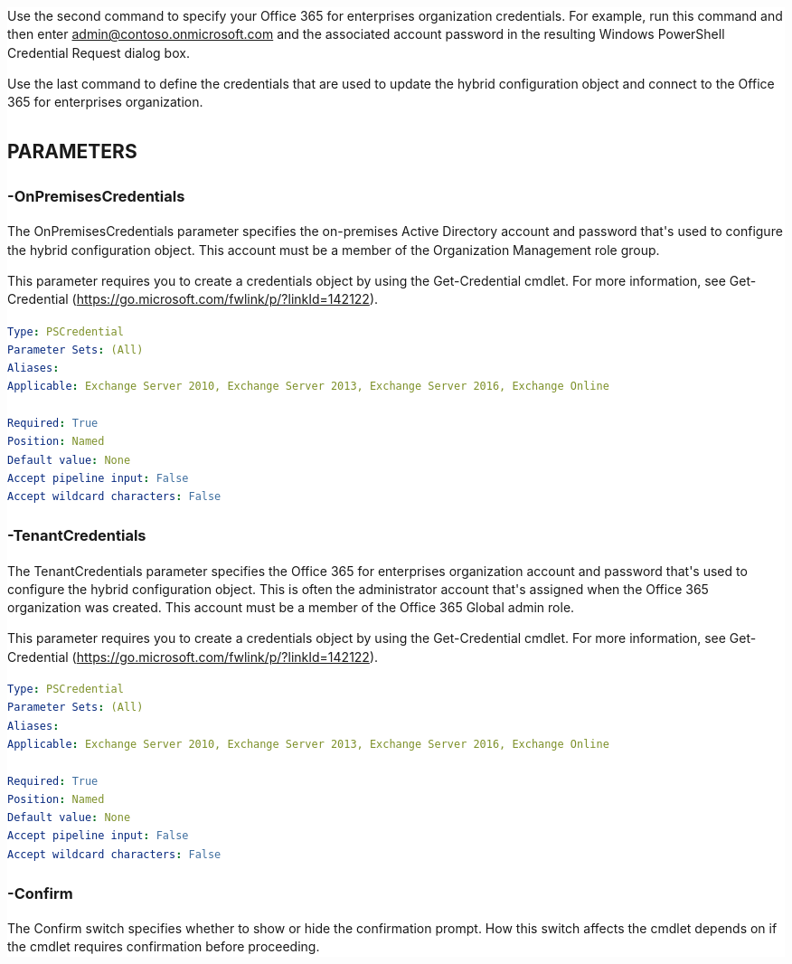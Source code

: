 Use the second command to specify your Office 365 for enterprises organization credentials. For example, run this command and then enter admin@contoso.onmicrosoft.com and the associated account password in the resulting Windows PowerShell Credential Request dialog box.

Use the last command to define the credentials that are used to update the hybrid configuration object and connect to the Office 365 for enterprises organization.

## PARAMETERS

### -OnPremisesCredentials
The OnPremisesCredentials parameter specifies the on-premises Active Directory account and password that's used to configure the hybrid configuration object. This account must be a member of the Organization Management role group.

This parameter requires you to create a credentials object by using the Get-Credential cmdlet. For more information, see Get-Credential (https://go.microsoft.com/fwlink/p/?linkId=142122).

```yaml
Type: PSCredential
Parameter Sets: (All)
Aliases:
Applicable: Exchange Server 2010, Exchange Server 2013, Exchange Server 2016, Exchange Online

Required: True
Position: Named
Default value: None
Accept pipeline input: False
Accept wildcard characters: False
```

### -TenantCredentials
The TenantCredentials parameter specifies the Office 365 for enterprises organization account and password that's used to configure the hybrid configuration object. This is often the administrator account that's assigned when the Office 365 organization was created. This account must be a member of the Office 365 Global admin role.

This parameter requires you to create a credentials object by using the Get-Credential cmdlet. For more information, see Get-Credential (https://go.microsoft.com/fwlink/p/?linkId=142122).

```yaml
Type: PSCredential
Parameter Sets: (All)
Aliases:
Applicable: Exchange Server 2010, Exchange Server 2013, Exchange Server 2016, Exchange Online

Required: True
Position: Named
Default value: None
Accept pipeline input: False
Accept wildcard characters: False
```

### -Confirm
The Confirm switch specifies whether to show or hide the confirmation prompt. How this switch affects the cmdlet depends on if the cmdlet requires confirmation before proceeding.
